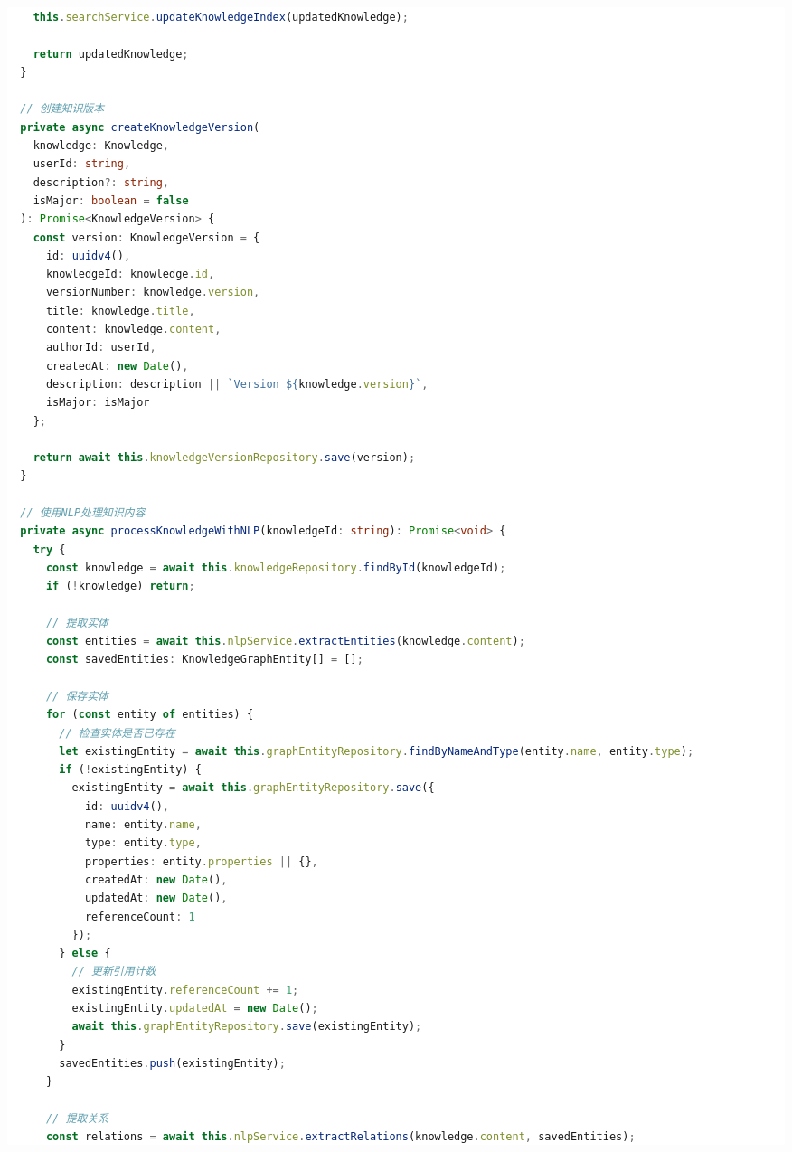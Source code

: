 ```typescript
    this.searchService.updateKnowledgeIndex(updatedKnowledge);

    return updatedKnowledge;
  }

  // 创建知识版本
  private async createKnowledgeVersion(
    knowledge: Knowledge, 
    userId: string, 
    description?: string, 
    isMajor: boolean = false
  ): Promise<KnowledgeVersion> {
    const version: KnowledgeVersion = {
      id: uuidv4(),
      knowledgeId: knowledge.id,
      versionNumber: knowledge.version,
      title: knowledge.title,
      content: knowledge.content,
      authorId: userId,
      createdAt: new Date(),
      description: description || `Version ${knowledge.version}`,
      isMajor: isMajor
    };

    return await this.knowledgeVersionRepository.save(version);
  }

  // 使用NLP处理知识内容
  private async processKnowledgeWithNLP(knowledgeId: string): Promise<void> {
    try {
      const knowledge = await this.knowledgeRepository.findById(knowledgeId);
      if (!knowledge) return;

      // 提取实体
      const entities = await this.nlpService.extractEntities(knowledge.content);
      const savedEntities: KnowledgeGraphEntity[] = [];

      // 保存实体
      for (const entity of entities) {
        // 检查实体是否已存在
        let existingEntity = await this.graphEntityRepository.findByNameAndType(entity.name, entity.type);
        if (!existingEntity) {
          existingEntity = await this.graphEntityRepository.save({
            id: uuidv4(),
            name: entity.name,
            type: entity.type,
            properties: entity.properties || {},
            createdAt: new Date(),
            updatedAt: new Date(),
            referenceCount: 1
          });
        } else {
          // 更新引用计数
          existingEntity.referenceCount += 1;
          existingEntity.updatedAt = new Date();
          await this.graphEntityRepository.save(existingEntity);
        }
        savedEntities.push(existingEntity);
      }

      // 提取关系
      const relations = await this.nlpService.extractRelations(knowledge.content, savedEntities);
```